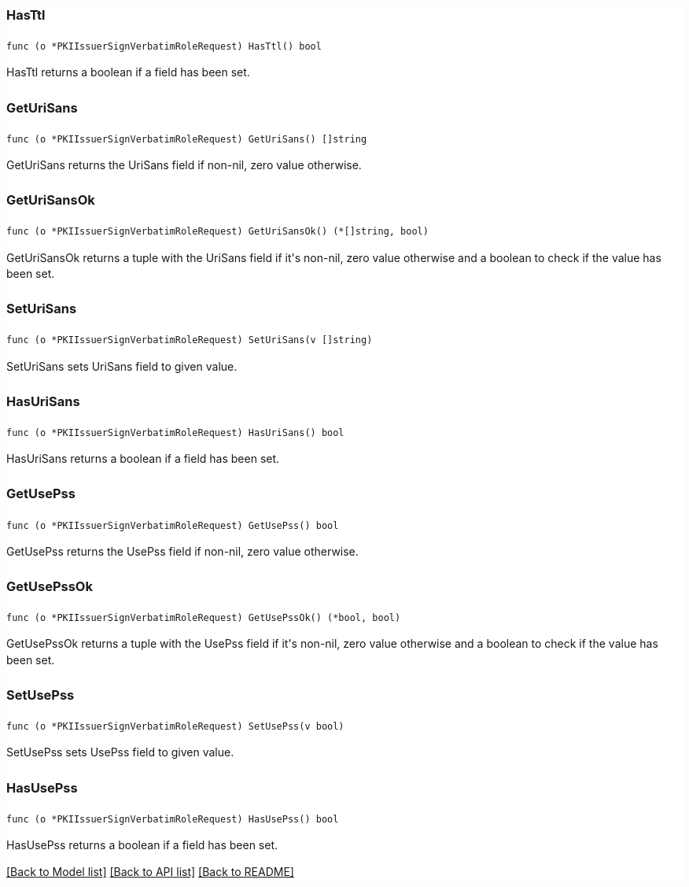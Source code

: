 ### HasTtl

`func (o *PKIIssuerSignVerbatimRoleRequest) HasTtl() bool`

HasTtl returns a boolean if a field has been set.




### GetUriSans

`func (o *PKIIssuerSignVerbatimRoleRequest) GetUriSans() []string`

GetUriSans returns the UriSans field if non-nil, zero value otherwise.

### GetUriSansOk

`func (o *PKIIssuerSignVerbatimRoleRequest) GetUriSansOk() (*[]string, bool)`

GetUriSansOk returns a tuple with the UriSans field if it's non-nil, zero value otherwise
and a boolean to check if the value has been set.

### SetUriSans

`func (o *PKIIssuerSignVerbatimRoleRequest) SetUriSans(v []string)`

SetUriSans sets UriSans field to given value.


### HasUriSans

`func (o *PKIIssuerSignVerbatimRoleRequest) HasUriSans() bool`

HasUriSans returns a boolean if a field has been set.




### GetUsePss

`func (o *PKIIssuerSignVerbatimRoleRequest) GetUsePss() bool`

GetUsePss returns the UsePss field if non-nil, zero value otherwise.

### GetUsePssOk

`func (o *PKIIssuerSignVerbatimRoleRequest) GetUsePssOk() (*bool, bool)`

GetUsePssOk returns a tuple with the UsePss field if it's non-nil, zero value otherwise
and a boolean to check if the value has been set.

### SetUsePss

`func (o *PKIIssuerSignVerbatimRoleRequest) SetUsePss(v bool)`

SetUsePss sets UsePss field to given value.


### HasUsePss

`func (o *PKIIssuerSignVerbatimRoleRequest) HasUsePss() bool`

HasUsePss returns a boolean if a field has been set.









[[Back to Model list]](../README.md#documentation-for-models) [[Back to API list]](../README.md#documentation-for-api-endpoints) [[Back to README]](../README.md)


